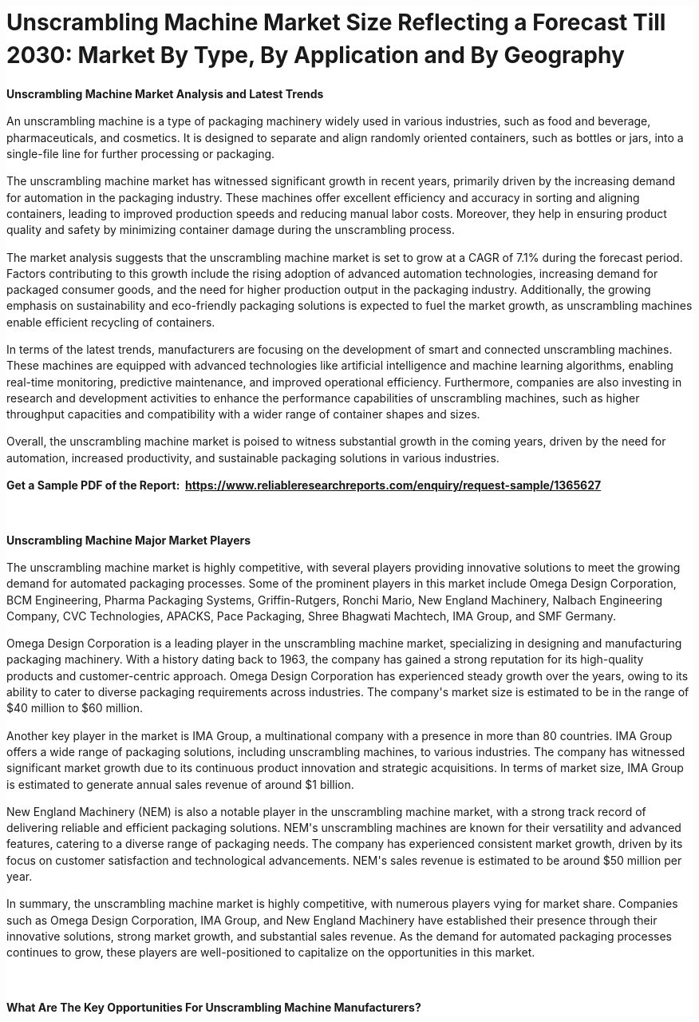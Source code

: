 <p><h1>Unscrambling Machine Market Size Reflecting a Forecast Till 2030: Market By Type, By Application and By Geography</h1></p><p><strong>Unscrambling Machine Market Analysis and Latest Trends</strong></p>
<p><p>An unscrambling machine is a type of packaging machinery widely used in various industries, such as food and beverage, pharmaceuticals, and cosmetics. It is designed to separate and align randomly oriented containers, such as bottles or jars, into a single-file line for further processing or packaging.</p><p>The unscrambling machine market has witnessed significant growth in recent years, primarily driven by the increasing demand for automation in the packaging industry. These machines offer excellent efficiency and accuracy in sorting and aligning containers, leading to improved production speeds and reducing manual labor costs. Moreover, they help in ensuring product quality and safety by minimizing container damage during the unscrambling process.</p><p>The market analysis suggests that the unscrambling machine market is set to grow at a CAGR of 7.1% during the forecast period. Factors contributing to this growth include the rising adoption of advanced automation technologies, increasing demand for packaged consumer goods, and the need for higher production output in the packaging industry. Additionally, the growing emphasis on sustainability and eco-friendly packaging solutions is expected to fuel the market growth, as unscrambling machines enable efficient recycling of containers.</p><p>In terms of the latest trends, manufacturers are focusing on the development of smart and connected unscrambling machines. These machines are equipped with advanced technologies like artificial intelligence and machine learning algorithms, enabling real-time monitoring, predictive maintenance, and improved operational efficiency. Furthermore, companies are also investing in research and development activities to enhance the performance capabilities of unscrambling machines, such as higher throughput capacities and compatibility with a wider range of container shapes and sizes.</p><p>Overall, the unscrambling machine market is poised to witness substantial growth in the coming years, driven by the need for automation, increased productivity, and sustainable packaging solutions in various industries.</p></p>
<p><strong>Get a Sample PDF of the Report:&nbsp; <a href="https://www.reliableresearchreports.com/enquiry/request-sample/1365627">https://www.reliableresearchreports.com/enquiry/request-sample/1365627</a></strong></p>
<p>&nbsp;</p>
<p><strong>Unscrambling Machine Major Market Players</strong></p>
<p><p>The unscrambling machine market is highly competitive, with several players providing innovative solutions to meet the growing demand for automated packaging processes. Some of the prominent players in this market include Omega Design Corporation, BCM Engineering, Pharma Packaging Systems, Griffin-Rutgers, Ronchi Mario, New England Machinery, Nalbach Engineering Company, CVC Technologies, APACKS, Pace Packaging, Shree Bhagwati Machtech, IMA Group, and SMF Germany.</p><p>Omega Design Corporation is a leading player in the unscrambling machine market, specializing in designing and manufacturing packaging machinery. With a history dating back to 1963, the company has gained a strong reputation for its high-quality products and customer-centric approach. Omega Design Corporation has experienced steady growth over the years, owing to its ability to cater to diverse packaging requirements across industries. The company's market size is estimated to be in the range of $40 million to $60 million.</p><p>Another key player in the market is IMA Group, a multinational company with a presence in more than 80 countries. IMA Group offers a wide range of packaging solutions, including unscrambling machines, to various industries. The company has witnessed significant market growth due to its continuous product innovation and strategic acquisitions. In terms of market size, IMA Group is estimated to generate annual sales revenue of around $1 billion.</p><p>New England Machinery (NEM) is also a notable player in the unscrambling machine market, with a strong track record of delivering reliable and efficient packaging solutions. NEM's unscrambling machines are known for their versatility and advanced features, catering to a diverse range of packaging needs. The company has experienced consistent market growth, driven by its focus on customer satisfaction and technological advancements. NEM's sales revenue is estimated to be around $50 million per year.</p><p>In summary, the unscrambling machine market is highly competitive, with numerous players vying for market share. Companies such as Omega Design Corporation, IMA Group, and New England Machinery have established their presence through their innovative solutions, strong market growth, and substantial sales revenue. As the demand for automated packaging processes continues to grow, these players are well-positioned to capitalize on the opportunities in this market.</p></p>
<p>&nbsp;</p>
<p><strong>What Are The Key Opportunities For Unscrambling Machine Manufacturers?</strong></p>